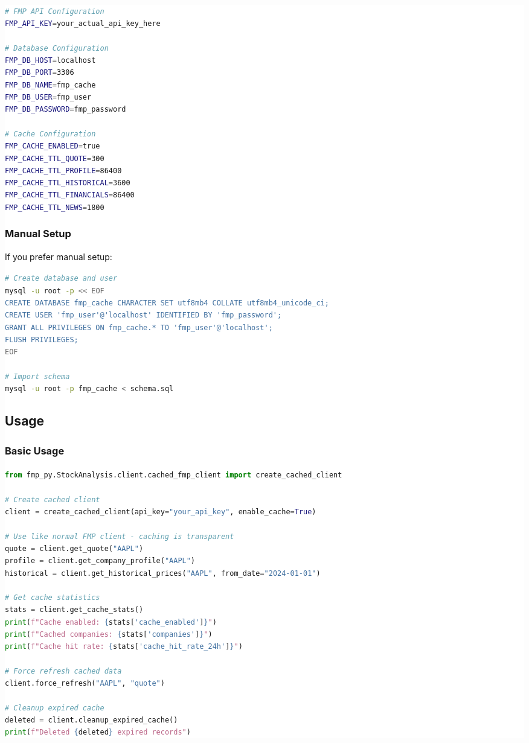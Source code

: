 ```bash
# FMP API Configuration
FMP_API_KEY=your_actual_api_key_here

# Database Configuration
FMP_DB_HOST=localhost
FMP_DB_PORT=3306
FMP_DB_NAME=fmp_cache
FMP_DB_USER=fmp_user
FMP_DB_PASSWORD=fmp_password

# Cache Configuration
FMP_CACHE_ENABLED=true
FMP_CACHE_TTL_QUOTE=300
FMP_CACHE_TTL_PROFILE=86400
FMP_CACHE_TTL_HISTORICAL=3600
FMP_CACHE_TTL_FINANCIALS=86400
FMP_CACHE_TTL_NEWS=1800
```

### Manual Setup

If you prefer manual setup:

```bash
# Create database and user
mysql -u root -p << EOF
CREATE DATABASE fmp_cache CHARACTER SET utf8mb4 COLLATE utf8mb4_unicode_ci;
CREATE USER 'fmp_user'@'localhost' IDENTIFIED BY 'fmp_password';
GRANT ALL PRIVILEGES ON fmp_cache.* TO 'fmp_user'@'localhost';
FLUSH PRIVILEGES;
EOF

# Import schema
mysql -u root -p fmp_cache < schema.sql
```

## Usage

### Basic Usage

```python
from fmp_py.StockAnalysis.client.cached_fmp_client import create_cached_client

# Create cached client
client = create_cached_client(api_key="your_api_key", enable_cache=True)

# Use like normal FMP client - caching is transparent
quote = client.get_quote("AAPL")
profile = client.get_company_profile("AAPL")
historical = client.get_historical_prices("AAPL", from_date="2024-01-01")

# Get cache statistics
stats = client.get_cache_stats()
print(f"Cache enabled: {stats['cache_enabled']}")
print(f"Cached companies: {stats['companies']}")
print(f"Cache hit rate: {stats['cache_hit_rate_24h']}")

# Force refresh cached data
client.force_refresh("AAPL", "quote")

# Cleanup expired cache
deleted = client.cleanup_expired_cache()
print(f"Deleted {deleted} expired records")
```